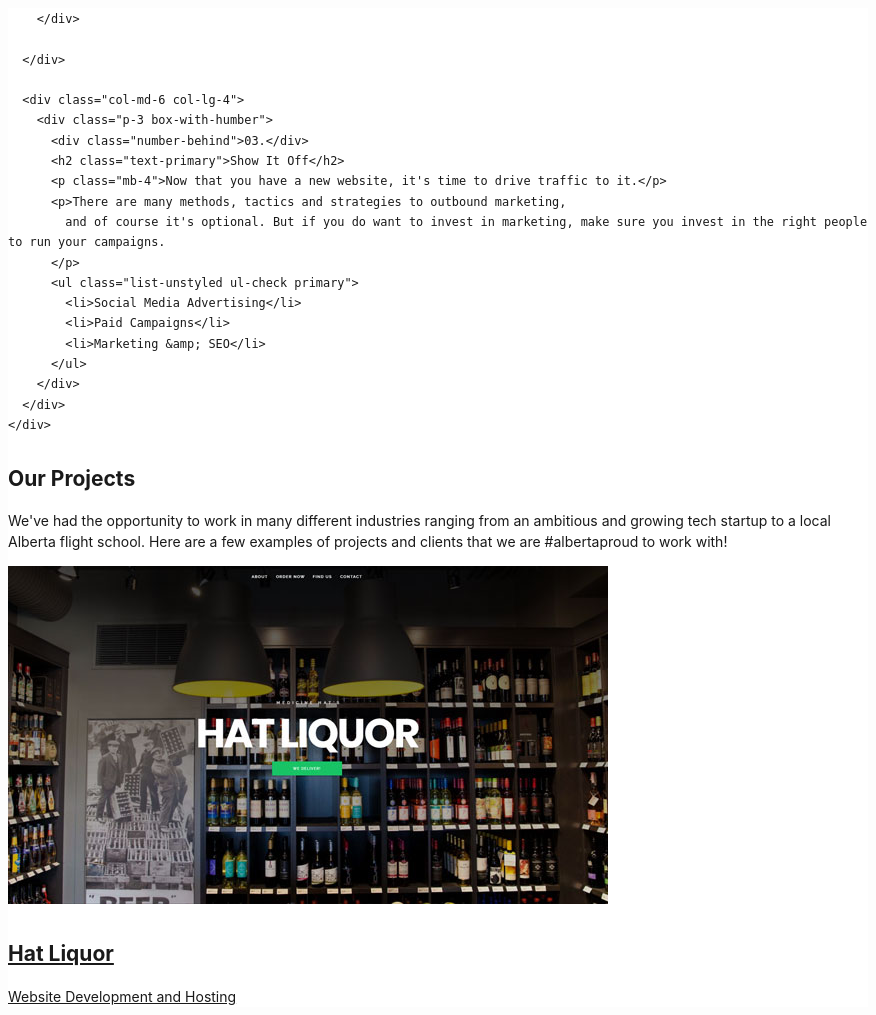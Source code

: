         </div>

      </div>

      <div class="col-md-6 col-lg-4">
        <div class="p-3 box-with-humber">
          <div class="number-behind">03.</div>
          <h2 class="text-primary">Show It Off</h2>
          <p class="mb-4">Now that you have a new website, it's time to drive traffic to it.</p>
          <p>There are many methods, tactics and strategies to outbound marketing,
            and of course it's optional. But if you do want to invest in marketing, make sure you invest in the right people to run your campaigns.
          </p>
          <ul class="list-unstyled ul-check primary">
            <li>Social Media Advertising</li>
            <li>Paid Campaigns</li>
            <li>Marketing &amp; SEO</li>
          </ul>
        </div>
      </div>
    </div>

  </div>
</section>

<section class="site-section" id="work-section">
  <div class="container">
    <div class="row mb-5 justify-content-center">
      <div class="col-md-8 text-center">
        <h2 class="text-black h1 site-section-heading text-center">Our Projects</h2>
        <p class="lead">We've had the opportunity to work in many different industries ranging from an ambitious and growing tech startup to a local Alberta flight school. 
          Here are a few examples of projects and clients that we are <span class="brand-color">#albertaproud</span> to work with!</p>
      </div>
    </div>

  </div>
  <div class="container-fluid">
    <div class="row">
      <div class="col-md-6 col-lg-4">
        <a href="/assets/images/projects/hat-liquor-home.jpg" class="media-1" data-fancybox="gallery">
          <img src="/assets/images/projects/hat-liquor-home.jpg" alt="Image" class="img-fluid">
          <div class="media-1-content">
            <h2>Hat Liquor</h2>
            <span class="category">Website Development and Hosting</span>
          </div>
        </a>